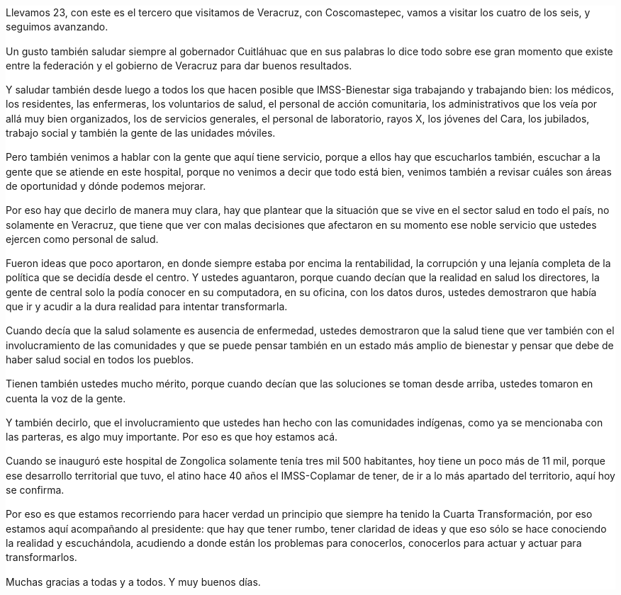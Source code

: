Llevamos 23, con este es el tercero que visitamos de Veracruz, con
Coscomastepec, vamos a visitar los cuatro de los seis, y seguimos avanzando.

Un gusto también saludar siempre al gobernador Cuitláhuac que en sus palabras
lo dice todo sobre ese gran momento que existe entre la federación y el
gobierno de Veracruz para dar buenos resultados.

Y saludar también desde luego a todos los que hacen posible que IMSS-Bienestar
siga trabajando y trabajando bien: los médicos, los residentes, las
enfermeras, los voluntarios de salud, el personal de acción comunitaria, los
administrativos que los veía por allá muy bien organizados, los de servicios
generales, el personal de laboratorio, rayos X, los jóvenes del Cara, los
jubilados, trabajo social y también la gente de las unidades móviles.

Pero también venimos a hablar con la gente que aquí tiene servicio, porque a
ellos hay que escucharlos también, escuchar a la gente que se atiende en este
hospital, porque no venimos a decir que todo está bien, venimos también a
revisar cuáles son áreas de oportunidad y dónde podemos mejorar.

Por eso hay que decirlo de manera muy clara, hay que plantear que la situación
que se vive en el sector salud en todo el país, no solamente en Veracruz, que
tiene que ver con malas decisiones que afectaron en su momento ese noble
servicio que ustedes ejercen como personal de salud.

Fueron ideas que poco aportaron, en donde siempre estaba por encima la
rentabilidad, la corrupción y una lejanía completa de la política que se
decidía desde el centro. Y ustedes aguantaron, porque cuando decían que la
realidad en salud los directores, la gente de central solo la podía conocer en
su computadora, en su oficina, con los datos duros, ustedes demostraron que
había que ir y acudir a la dura realidad para intentar transformarla.

Cuando decía que la salud solamente es ausencia de enfermedad, ustedes
demostraron que la salud tiene que ver también con el involucramiento de las
comunidades y que se puede pensar también en un estado más amplio de bienestar
y pensar que debe de haber salud social en todos los pueblos.

Tienen también ustedes mucho mérito, porque cuando decían que las soluciones
se toman desde arriba, ustedes tomaron en cuenta la voz de la gente.

Y también decirlo, que el involucramiento que ustedes han hecho con las
comunidades indígenas, como ya se mencionaba con las parteras, es algo muy
importante. Por eso es que hoy estamos acá.

Cuando se inauguró este hospital de Zongolica solamente tenía tres mil 500
habitantes, hoy tiene un poco más de 11 mil, porque ese desarrollo territorial
que tuvo, el atino hace 40 años el IMSS-Coplamar de tener, de ir a lo más
apartado del territorio, aquí hoy se confirma.

Por eso es que estamos recorriendo para hacer verdad un principio que siempre
ha tenido la Cuarta Transformación, por eso estamos aquí acompañando al
presidente: que hay que tener rumbo, tener claridad de ideas y que eso sólo se
hace conociendo la realidad y escuchándola, acudiendo a donde están los
problemas para conocerlos, conocerlos para actuar y actuar para
transformarlos.

Muchas gracias a todas y a todos. Y muy buenos días.
